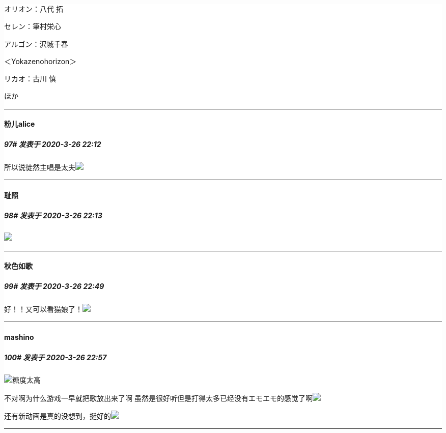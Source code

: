 オリオン：八代 拓

セレン：筆村栄心

アルゴン：沢城千春


＜Yokazenohorizon＞

リカオ：古川 慎


ほか


-----

####  粉儿alice  
##### 97#       发表于 2020-3-26 22:12


所以说徒然主唱是太夫<img src="https://static.saraba1st.com/image/smiley/face2017/068.png" referrerpolicy="no-referrer">


-----

####  耻照  
##### 98#       发表于 2020-3-26 22:13


<img src="https://i.loli.net/2020/03/26/asOTxel2RFw5XJ4.png" referrerpolicy="no-referrer">


-----

####  秋色如歌  
##### 99#       发表于 2020-3-26 22:49


好！！又可以看猫娘了！<img src="https://static.saraba1st.com/image/smiley/face2017/074.png" referrerpolicy="no-referrer">


-----

####  mashino  
##### 100#       发表于 2020-3-26 22:57


<img src="https://static.saraba1st.com/image/smiley/face2017/074.png" referrerpolicy="no-referrer">糖度太高

不对啊为什么游戏一早就把歌放出来了啊
虽然是很好听但是打得太多已经没有エモエモ的感觉了啊<img src="https://static.saraba1st.com/image/smiley/face2017/068.png" referrerpolicy="no-referrer">

还有新动画是真的没想到，挺好的<img src="https://static.saraba1st.com/image/smiley/face2017/033.png" referrerpolicy="no-referrer">


-----
